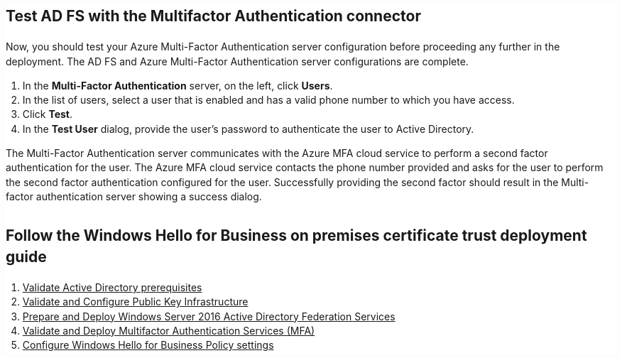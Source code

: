 ## Test AD FS with the Multifactor Authentication connector

Now, you should test your Azure Multi-Factor Authentication server configuration before proceeding any further in the deployment.  The AD FS and Azure Multi-Factor Authentication server configurations are complete.

1.	In the **Multi-Factor Authentication** server, on the left, click **Users**.
2.	In the list of users, select a user that is enabled and has a valid phone number to which you have access.
3.	Click **Test**.
4.	In the **Test User** dialog, provide the user’s password to authenticate the user to Active Directory.

The Multi-Factor Authentication server communicates with the Azure MFA cloud service to perform a second factor authentication for the user.  The Azure MFA cloud service contacts the phone number provided and asks for the user to perform the second factor authentication configured for the user.  Successfully providing the second factor should result in the Multi-factor authentication server showing a success dialog. 


## Follow the Windows Hello for Business on premises certificate trust deployment guide
1. [Validate Active Directory prerequisites](hello-cert-trust-validate-ad-prereq.md)
2. [Validate and Configure Public Key Infrastructure](hello-cert-trust-validate-pki.md)
3. [Prepare and Deploy Windows Server 2016 Active Directory Federation Services](hello-cert-trust-adfs.md)
4. [Validate and Deploy Multifactor Authentication Services (MFA)](hello-cert-trust-validate-deploy-mfa.md)
5. [Configure Windows Hello for Business Policy settings](hello-cert-trust-policy-settings.md)